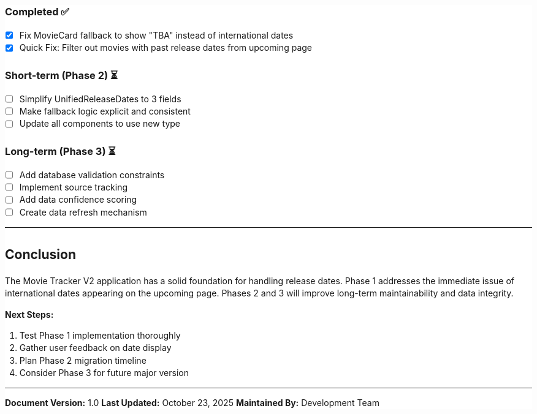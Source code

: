 ### Completed ✅
- [x] Fix MovieCard fallback to show "TBA" instead of international dates
- [x] Quick Fix: Filter out movies with past release dates from upcoming page

### Short-term (Phase 2) ⏳
- [ ] Simplify UnifiedReleaseDates to 3 fields
- [ ] Make fallback logic explicit and consistent
- [ ] Update all components to use new type

### Long-term (Phase 3) ⏳
- [ ] Add database validation constraints
- [ ] Implement source tracking
- [ ] Add data confidence scoring
- [ ] Create data refresh mechanism

---

## Conclusion

The Movie Tracker V2 application has a solid foundation for handling release dates. Phase 1 addresses the immediate issue of international dates appearing on the upcoming page. Phases 2 and 3 will improve long-term maintainability and data integrity.

**Next Steps:**
1. Test Phase 1 implementation thoroughly
2. Gather user feedback on date display
3. Plan Phase 2 migration timeline
4. Consider Phase 3 for future major version

---

**Document Version:** 1.0
**Last Updated:** October 23, 2025
**Maintained By:** Development Team
